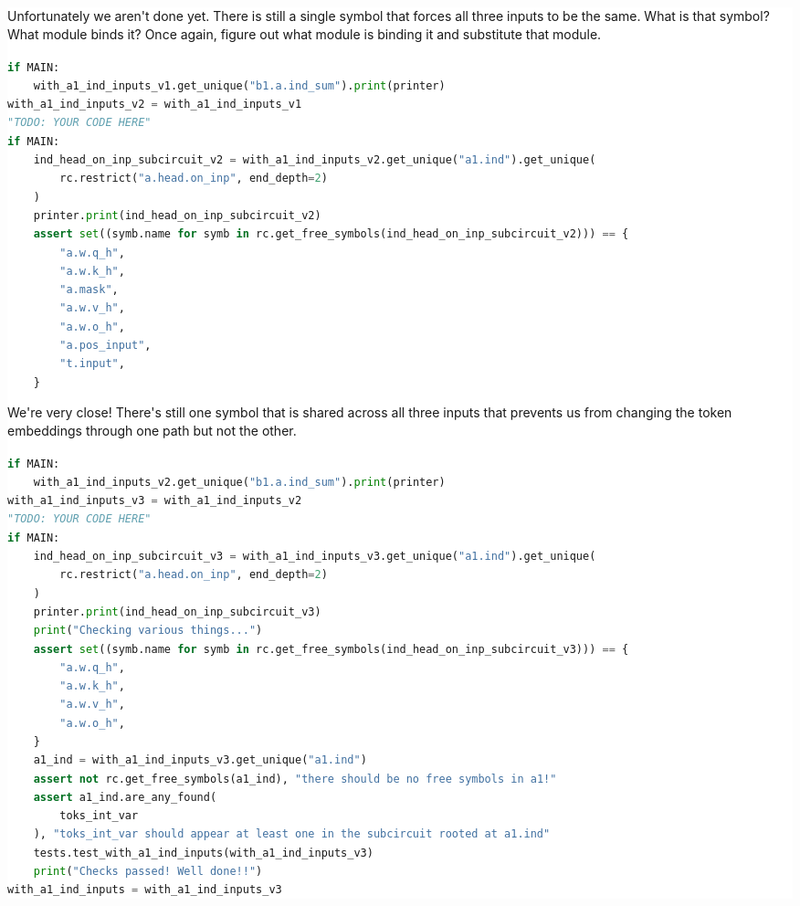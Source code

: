 Unfortunately we aren't done yet. There is still a single symbol that forces all three inputs to be the same. What is that symbol? What module binds it? Once again, figure out what module is binding it and substitute that module.


```python
if MAIN:
    with_a1_ind_inputs_v1.get_unique("b1.a.ind_sum").print(printer)
with_a1_ind_inputs_v2 = with_a1_ind_inputs_v1
"TODO: YOUR CODE HERE"
if MAIN:
    ind_head_on_inp_subcircuit_v2 = with_a1_ind_inputs_v2.get_unique("a1.ind").get_unique(
        rc.restrict("a.head.on_inp", end_depth=2)
    )
    printer.print(ind_head_on_inp_subcircuit_v2)
    assert set((symb.name for symb in rc.get_free_symbols(ind_head_on_inp_subcircuit_v2))) == {
        "a.w.q_h",
        "a.w.k_h",
        "a.mask",
        "a.w.v_h",
        "a.w.o_h",
        "a.pos_input",
        "t.input",
    }

```

We're very close! There's still one symbol that is shared across all three inputs that prevents us from changing the token embeddings through one path but not the other.


```python
if MAIN:
    with_a1_ind_inputs_v2.get_unique("b1.a.ind_sum").print(printer)
with_a1_ind_inputs_v3 = with_a1_ind_inputs_v2
"TODO: YOUR CODE HERE"
if MAIN:
    ind_head_on_inp_subcircuit_v3 = with_a1_ind_inputs_v3.get_unique("a1.ind").get_unique(
        rc.restrict("a.head.on_inp", end_depth=2)
    )
    printer.print(ind_head_on_inp_subcircuit_v3)
    print("Checking various things...")
    assert set((symb.name for symb in rc.get_free_symbols(ind_head_on_inp_subcircuit_v3))) == {
        "a.w.q_h",
        "a.w.k_h",
        "a.w.v_h",
        "a.w.o_h",
    }
    a1_ind = with_a1_ind_inputs_v3.get_unique("a1.ind")
    assert not rc.get_free_symbols(a1_ind), "there should be no free symbols in a1!"
    assert a1_ind.are_any_found(
        toks_int_var
    ), "toks_int_var should appear at least one in the subcircuit rooted at a1.ind"
    tests.test_with_a1_ind_inputs(with_a1_ind_inputs_v3)
    print("Checks passed! Well done!!")
with_a1_ind_inputs = with_a1_ind_inputs_v3

```
